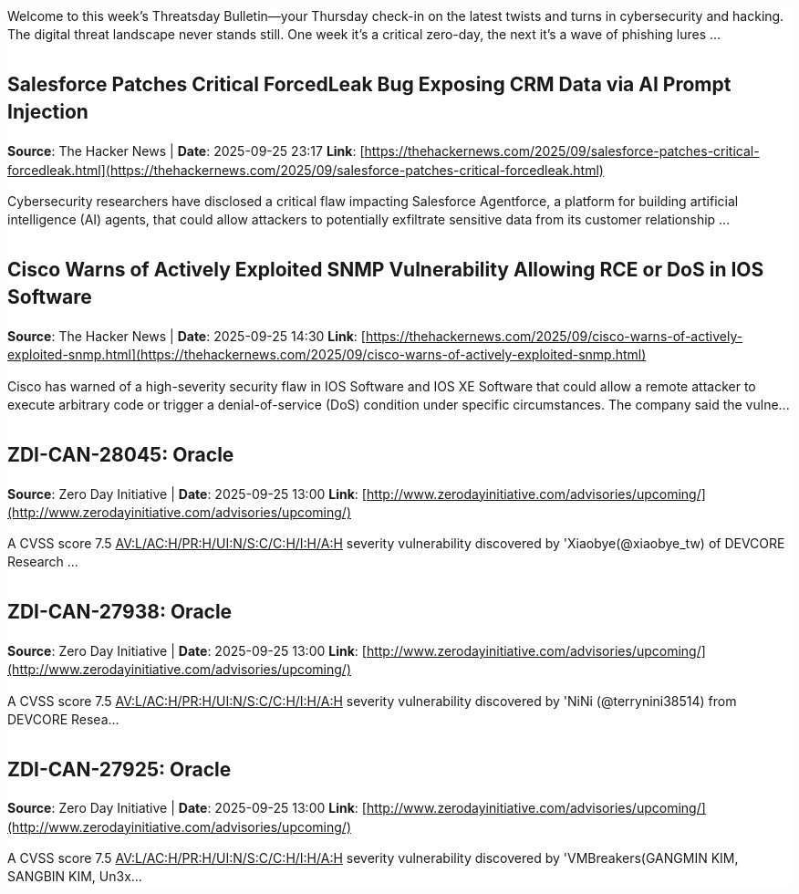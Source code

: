 Welcome to this week’s Threatsday Bulletin—your Thursday check-in on the latest twists and turns in cybersecurity and hacking.
The digital threat landscape never stands still. One week it’s a critical zero-day, the next it’s a wave of phishing lures ...

## Salesforce Patches Critical ForcedLeak Bug Exposing CRM Data via AI Prompt Injection
**Source**: The Hacker News  |  **Date**: 2025-09-25 23:17
**Link**: [https://thehackernews.com/2025/09/salesforce-patches-critical-forcedleak.html](https://thehackernews.com/2025/09/salesforce-patches-critical-forcedleak.html)

Cybersecurity researchers have disclosed a critical flaw impacting Salesforce Agentforce, a platform for building artificial intelligence (AI) agents, that could allow attackers to potentially exfiltrate sensitive data from its customer relationship ...

## Cisco Warns of Actively Exploited SNMP Vulnerability Allowing RCE or DoS in IOS Software
**Source**: The Hacker News  |  **Date**: 2025-09-25 14:30
**Link**: [https://thehackernews.com/2025/09/cisco-warns-of-actively-exploited-snmp.html](https://thehackernews.com/2025/09/cisco-warns-of-actively-exploited-snmp.html)

Cisco has warned of a high-severity security flaw in IOS Software and IOS XE Software that could allow a remote attacker to execute arbitrary code or trigger a denial-of-service (DoS) condition under specific circumstances.
The company said the vulne...

## ZDI-CAN-28045: Oracle
**Source**: Zero Day Initiative  |  **Date**: 2025-09-25 13:00
**Link**: [http://www.zerodayinitiative.com/advisories/upcoming/](http://www.zerodayinitiative.com/advisories/upcoming/)

A CVSS score 7.5 <a href="https://nvd.nist.gov/cvss.cfm?calculator&amp;version=3.0&amp;vector=AV:L/AC:H/PR:H/UI:N/S:C/C:H/I:H/A:H">AV:L/AC:H/PR:H/UI:N/S:C/C:H/I:H/A:H</a> severity vulnerability discovered by 'Xiaobye(@xiaobye_tw) of DEVCORE Research ...

## ZDI-CAN-27938: Oracle
**Source**: Zero Day Initiative  |  **Date**: 2025-09-25 13:00
**Link**: [http://www.zerodayinitiative.com/advisories/upcoming/](http://www.zerodayinitiative.com/advisories/upcoming/)

A CVSS score 7.5 <a href="https://nvd.nist.gov/cvss.cfm?calculator&amp;version=3.0&amp;vector=AV:L/AC:H/PR:H/UI:N/S:C/C:H/I:H/A:H">AV:L/AC:H/PR:H/UI:N/S:C/C:H/I:H/A:H</a> severity vulnerability discovered by 'NiNi (@terrynini38514) from DEVCORE Resea...

## ZDI-CAN-27925: Oracle
**Source**: Zero Day Initiative  |  **Date**: 2025-09-25 13:00
**Link**: [http://www.zerodayinitiative.com/advisories/upcoming/](http://www.zerodayinitiative.com/advisories/upcoming/)

A CVSS score 7.5 <a href="https://nvd.nist.gov/cvss.cfm?calculator&amp;version=3.0&amp;vector=AV:L/AC:H/PR:H/UI:N/S:C/C:H/I:H/A:H">AV:L/AC:H/PR:H/UI:N/S:C/C:H/I:H/A:H</a> severity vulnerability discovered by 'VMBreakers(GANGMIN KIM, SANGBIN KIM, Un3x...
